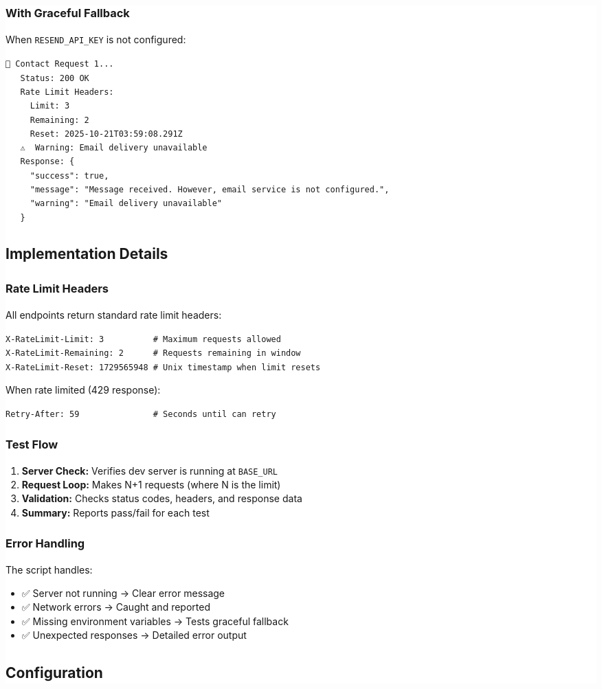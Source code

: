 ### With Graceful Fallback

When `RESEND_API_KEY` is not configured:

```
🔄 Contact Request 1...
   Status: 200 OK
   Rate Limit Headers:
     Limit: 3
     Remaining: 2
     Reset: 2025-10-21T03:59:08.291Z
   ⚠️  Warning: Email delivery unavailable
   Response: {
     "success": true,
     "message": "Message received. However, email service is not configured.",
     "warning": "Email delivery unavailable"
   }
```

## Implementation Details

### Rate Limit Headers

All endpoints return standard rate limit headers:

```
X-RateLimit-Limit: 3          # Maximum requests allowed
X-RateLimit-Remaining: 2      # Requests remaining in window
X-RateLimit-Reset: 1729565948 # Unix timestamp when limit resets
```

When rate limited (429 response):

```
Retry-After: 59               # Seconds until can retry
```

### Test Flow

1. **Server Check:** Verifies dev server is running at `BASE_URL`
2. **Request Loop:** Makes N+1 requests (where N is the limit)
3. **Validation:** Checks status codes, headers, and response data
4. **Summary:** Reports pass/fail for each test

### Error Handling

The script handles:
- ✅ Server not running → Clear error message
- ✅ Network errors → Caught and reported
- ✅ Missing environment variables → Tests graceful fallback
- ✅ Unexpected responses → Detailed error output

## Configuration
